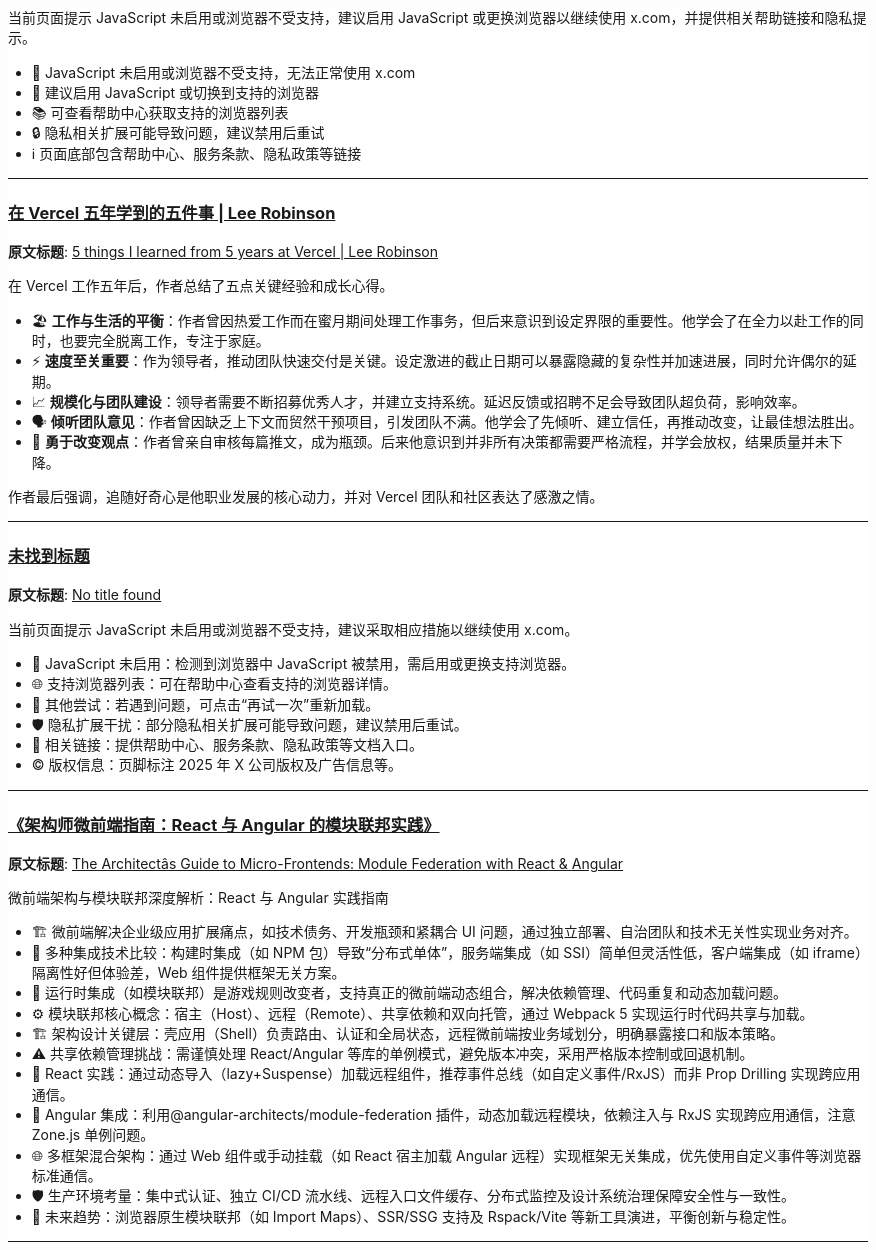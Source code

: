当前页面提示 JavaScript 未启用或浏览器不受支持，建议启用 JavaScript 或更换浏览器以继续使用 x.com，并提供相关帮助链接和隐私提示。

- 🚫 JavaScript 未启用或浏览器不受支持，无法正常使用 x.com  
- 🔄 建议启用 JavaScript 或切换到支持的浏览器  
- 📚 可查看帮助中心获取支持的浏览器列表  
- 🔒 隐私相关扩展可能导致问题，建议禁用后重试  
- ℹ️ 页面底部包含帮助中心、服务条款、隐私政策等链接

---

### [在 Vercel 五年学到的五件事 | Lee Robinson](https://leerob.com/vercel)

**原文标题**: [5 things I learned from 5 years at Vercel | Lee Robinson](https://leerob.com/vercel)

在 Vercel 工作五年后，作者总结了五点关键经验和成长心得。  

- 🏖️ **工作与生活的平衡**：作者曾因热爱工作而在蜜月期间处理工作事务，但后来意识到设定界限的重要性。他学会了在全力以赴工作的同时，也要完全脱离工作，专注于家庭。  
- ⚡ **速度至关重要**：作为领导者，推动团队快速交付是关键。设定激进的截止日期可以暴露隐藏的复杂性并加速进展，同时允许偶尔的延期。  
- 📈 **规模化与团队建设**：领导者需要不断招募优秀人才，并建立支持系统。延迟反馈或招聘不足会导致团队超负荷，影响效率。  
- 🗣️ **倾听团队意见**：作者曾因缺乏上下文而贸然干预项目，引发团队不满。他学会了先倾听、建立信任，再推动改变，让最佳想法胜出。  
- 🔄 **勇于改变观点**：作者曾亲自审核每篇推文，成为瓶颈。后来他意识到并非所有决策都需要严格流程，并学会放权，结果质量并未下降。  

作者最后强调，追随好奇心是他职业发展的核心动力，并对 Vercel 团队和社区表达了感激之情。

---

### [未找到标题](https://x.com/samselikoff/status/1943325592260092298)

**原文标题**: [No title found](https://x.com/samselikoff/status/1943325592260092298)

当前页面提示 JavaScript 未启用或浏览器不受支持，建议采取相应措施以继续使用 x.com。

- 🚫 JavaScript 未启用：检测到浏览器中 JavaScript 被禁用，需启用或更换支持浏览器。  
- 🌐 支持浏览器列表：可在帮助中心查看支持的浏览器详情。  
- 🔧 其他尝试：若遇到问题，可点击“再试一次”重新加载。  
- 🛡️ 隐私扩展干扰：部分隐私相关扩展可能导致问题，建议禁用后重试。  
- 📜 相关链接：提供帮助中心、服务条款、隐私政策等文档入口。  
- ©️ 版权信息：页脚标注 2025 年 X 公司版权及广告信息等。

---

### [《架构师微前端指南：React 与 Angular 的模块联邦实践》](https://developersvoice.com/blog/frontend/micro-frontends-with-react-and-angular/)

**原文标题**: [The Architectâs Guide to Micro-Frontends: Module Federation with React & Angular](https://developersvoice.com/blog/frontend/micro-frontends-with-react-and-angular/)

微前端架构与模块联邦深度解析：React 与 Angular 实践指南

- 🏗️ 微前端解决企业级应用扩展痛点，如技术债务、开发瓶颈和紧耦合 UI 问题，通过独立部署、自治团队和技术无关性实现业务对齐。
- 🔄 多种集成技术比较：构建时集成（如 NPM 包）导致“分布式单体”，服务端集成（如 SSI）简单但灵活性低，客户端集成（如 iframe）隔离性好但体验差，Web 组件提供框架无关方案。
- 🚀 运行时集成（如模块联邦）是游戏规则改变者，支持真正的微前端动态组合，解决依赖管理、代码重复和动态加载问题。
- ⚙️ 模块联邦核心概念：宿主（Host）、远程（Remote）、共享依赖和双向托管，通过 Webpack 5 实现运行时代码共享与加载。
- 🏗️ 架构设计关键层：壳应用（Shell）负责路由、认证和全局状态，远程微前端按业务域划分，明确暴露接口和版本策略。
- ⚠️ 共享依赖管理挑战：需谨慎处理 React/Angular 等库的单例模式，避免版本冲突，采用严格版本控制或回退机制。
- 🔧 React 实践：通过动态导入（lazy+Suspense）加载远程组件，推荐事件总线（如自定义事件/RxJS）而非 Prop Drilling 实现跨应用通信。
- 🔄 Angular 集成：利用@angular-architects/module-federation 插件，动态加载远程模块，依赖注入与 RxJS 实现跨应用通信，注意 Zone.js 单例问题。
- 🌐 多框架混合架构：通过 Web 组件或手动挂载（如 React 宿主加载 Angular 远程）实现框架无关集成，优先使用自定义事件等浏览器标准通信。
- 🛡️ 生产环境考量：集中式认证、独立 CI/CD 流水线、远程入口文件缓存、分布式监控及设计系统治理保障安全性与一致性。
- 🔮 未来趋势：浏览器原生模块联邦（如 Import Maps）、SSR/SSG 支持及 Rspack/Vite 等新工具演进，平衡创新与稳定性。

---